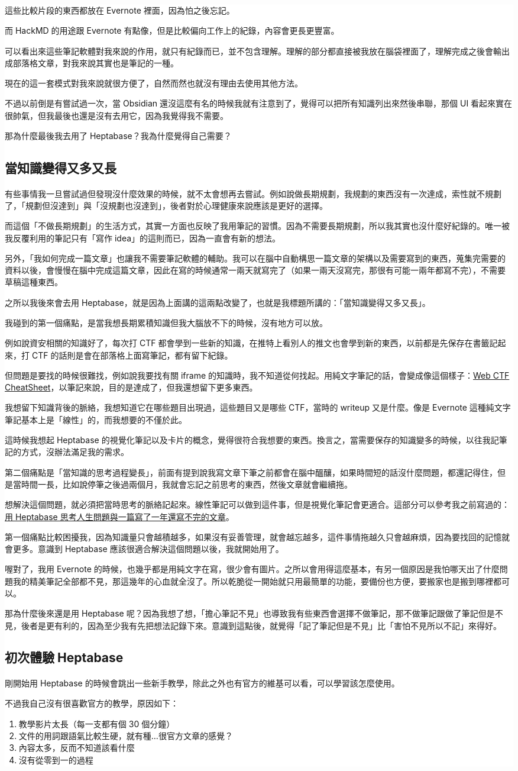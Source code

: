 這些比較片段的東西都放在 Evernote 裡面，因為怕之後忘記。

而 HackMD 的用途跟 Evernote 有點像，但是比較偏向工作上的紀錄，內容會更長更豐富。

可以看出來這些筆記軟體對我來說的作用，就只有紀錄而已，並不包含理解。理解的部分都直接被我放在腦袋裡面了，理解完成之後會輸出成部落格文章，對我來說其實也是筆記的一種。

現在的這一套模式對我來說就很方便了，自然而然也就沒有理由去使用其他方法。

不過以前倒是有嘗試過一次，當 Obsidian 還沒這麼有名的時候我就有注意到了，覺得可以把所有知識列出來然後串聯，那個 UI 看起來實在很帥氣，但我最後也還是沒有去用它，因為我覺得我不需要。

那為什麼最後我去用了 Heptabase？我為什麼覺得自己需要？

## 當知識變得又多又長

有些事情我一旦嘗試過但發現沒什麼效果的時候，就不太會想再去嘗試。例如說做長期規劃，我規劃的東西沒有一次達成，索性就不規劃了，「規劃但沒達到」與「沒規劃也沒達到」，後者對於心理健康來說應該是更好的選擇。

而這個「不做長期規劃」的生活方式，其實一方面也反映了我用筆記的習慣。因為不需要長期規劃，所以我其實也沒什麼好紀錄的。唯一被我反覆利用的筆記只有「寫作 idea」的這則而已，因為一直會有新的想法。

另外，「我如何完成一篇文章」也讓我不需要筆記軟體的輔助。我可以在腦中自動構思一篇文章的架構以及需要寫到的東西，蒐集完需要的資料以後，會慢慢在腦中完成這篇文章，因此在寫的時候通常一兩天就寫完了（如果一兩天沒寫完，那很有可能一兩年都寫不完），不需要草稿這種東西。

之所以我後來會去用 Heptabase，就是因為上面講的這兩點改變了，也就是我標題所講的：「當知識變得又多又長」。

我碰到的第一個痛點，是當我想長期累積知識但我大腦放不下的時候，沒有地方可以放。

例如說資安相關的知識好了，每次打 CTF 都會學到一些新的知識，在推特上看別人的推文也會學到新的東西，以前都是先保存在書籤記起來，打 CTF 的話則是會在部落格上面寫筆記，都有留下紀錄。

但問題是要找的時候很難找，例如說我要找有關 iframe 的知識時，我不知道從何找起。用純文字筆記的話，會變成像這個樣子：[Web CTF CheatSheet](https://github.com/w181496/Web-CTF-Cheatsheet)，以筆記來說，目的是達成了，但我還想留下更多東西。

我想留下知識背後的脈絡，我想知道它在哪些題目出現過，這些題目又是哪些 CTF，當時的 writeup 又是什麼。像是 Evernote 這種純文字筆記基本上是「線性」的，而我想要的不僅於此。

這時候我想起 Heptabase 的視覺化筆記以及卡片的概念，覺得很符合我想要的東西。換言之，當需要保存的知識變多的時候，以往我記筆記的方式，沒辦法滿足我的需求。

第二個痛點是「當知識的思考過程變長」，前面有提到說我寫文章下筆之前都會在腦中醞釀，如果時間短的話沒什麼問題，都還記得住，但是當時間一長，比如說停筆之後過兩個月，我就會忘記之前思考的東西，然後文章就會繼續拖。

想解決這個問題，就必須把當時思考的脈絡記起來。線性筆記可以做到這件事，但是視覺化筆記會更適合。這部分可以參考我之前寫過的：[用 Heptabase 思考人生問題與一篇寫了一年還寫不完的文章](https://life.huli.tw/2025/01/03/heptabase-and-life/)。

第一個痛點比較困擾我，因為知識量只會越積越多，如果沒有妥善管理，就會越忘越多，這件事情拖越久只會越麻煩，因為要找回的記憶就會更多。意識到 Heptabase 應該很適合解決這個問題以後，我就開始用了。

喔對了，我用 Evernote 的時候，也幾乎都是用純文字在寫，很少會有圖片。之所以會用得這麼基本，有另一個原因是我怕哪天出了什麼問題我的精美筆記全部都不見，那這幾年的心血就全沒了。所以乾脆從一開始就只用最簡單的功能，要備份也方便，要搬家也是搬到哪裡都可以。

那為什麼後來還是用 Heptabase 呢？因為我想了想，「擔心筆記不見」也導致我有些東西會選擇不做筆記，那不做筆記跟做了筆記但是不見，後者是更有利的，因為至少我有先把想法記錄下來。意識到這點後，就覺得「記了筆記但是不見」比「害怕不見所以不記」來得好。

## 初次體驗 Heptabase

剛開始用 Heptabase 的時候會跳出一些新手教學，除此之外也有官方的維基可以看，可以學習該怎麼使用。

不過我自己沒有很喜歡官方的教學，原因如下：

1. 教學影片太長（每一支都有個 30 個分鐘）
2. 文件的用詞跟語氣比較生硬，就有種...很官方文章的感覺？
3. 內容太多，反而不知道該看什麼
4. 沒有從零到一的過程
